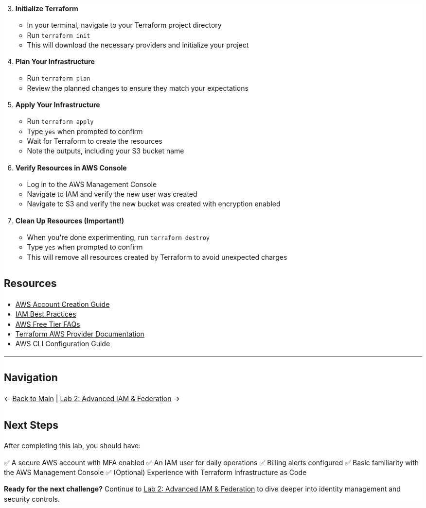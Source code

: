 3. **Initialize Terraform**
   - In your terminal, navigate to your Terraform project directory
   - Run `terraform init`
   - This will download the necessary providers and initialize your project

4. **Plan Your Infrastructure**
   - Run `terraform plan`
   - Review the planned changes to ensure they match your expectations

5. **Apply Your Infrastructure**
   - Run `terraform apply`
   - Type `yes` when prompted to confirm
   - Wait for Terraform to create the resources
   - Note the outputs, including your S3 bucket name

6. **Verify Resources in AWS Console**
   - Log in to the AWS Management Console
   - Navigate to IAM and verify the new user was created
   - Navigate to S3 and verify the new bucket was created with encryption enabled

7. **Clean Up Resources (Important!)**
   - When you're done experimenting, run `terraform destroy`
   - Type `yes` when prompted to confirm
   - This will remove all resources created by Terraform to avoid unexpected charges

## Resources

- [AWS Account Creation Guide](https://aws.amazon.com/premiumsupport/knowledge-center/create-and-activate-aws-account/)
- [IAM Best Practices](https://docs.aws.amazon.com/IAM/latest/UserGuide/best-practices.html)
- [AWS Free Tier FAQs](https://aws.amazon.com/free/free-tier-faqs/)
- [Terraform AWS Provider Documentation](https://registry.terraform.io/providers/hashicorp/aws/latest/docs)
- [AWS CLI Configuration Guide](https://docs.aws.amazon.com/cli/latest/userguide/cli-configure-quickstart.html)


---

## Navigation

← [Back to Main](../README.md) | [Lab 2: Advanced IAM & Federation](lab-02-iam-federation.md) →

## Next Steps

After completing this lab, you should have:

✅ A secure AWS account with MFA enabled
✅ An IAM user for daily operations
✅ Billing alerts configured
✅ Basic familiarity with the AWS Management Console
✅ (Optional) Experience with Terraform Infrastructure as Code

**Ready for the next challenge?** Continue to [Lab 2: Advanced IAM & Federation](lab-02-iam-federation.md) to dive deeper into identity management and security controls.
